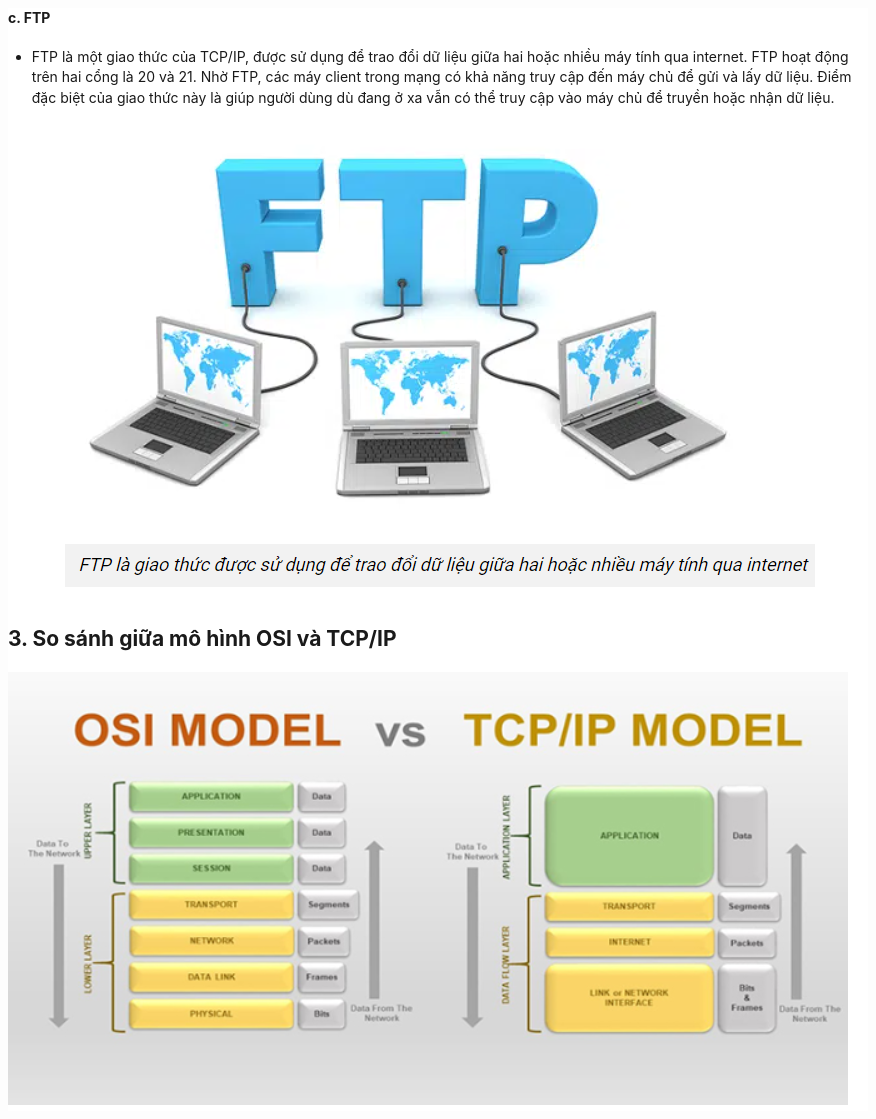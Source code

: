 
#### c. FTP
- FTP là một giao thức của TCP/IP, được sử dụng để trao đổi dữ liệu giữa hai hoặc nhiều máy tính qua internet. FTP hoạt động trên hai cổng là 20 và 21. Nhờ FTP, các máy client trong mạng có khả năng truy cập đến máy chủ để gửi và lấy dữ liệu. Điểm đặc biệt của giao thức này là giúp người dùng dù đang ở xa vẫn có thể truy cập vào máy chủ để truyền hoặc nhận dữ liệu.

![hinh_2.5](/LinhNH/CCNA/03.Timhieu_TCP_IP/images/Giao-thuc-ftp.png)

## 3. So sánh giữa mô hình OSI và TCP/IP
![hinh_3](/LinhNH/CCNA/03.Timhieu_TCP_IP/images/So-sanh-osi-tcp-ip.png)
